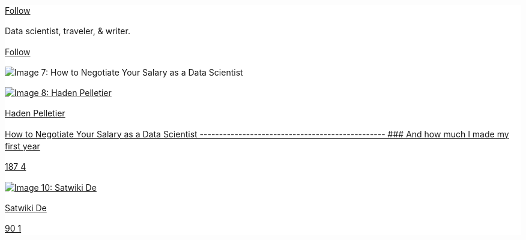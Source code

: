 [Follow](https://medium.com/m/signin?actionUrl=https%3A%2F%2Fmedium.com%2F_%2Fsubscribe%2Fuser%2Fb14d1de976eb&operation=register&redirect=https%3A%2F%2Ftowardsdatascience.com%2Ftop-data-science-career-questions-answered-abd3e3c085cc&user=Haden+Pelletier&userId=b14d1de976eb&source=post_page-b14d1de976eb--post_author_info--abd3e3c085cc---------------------follow_profile-----------)

[](https://medium.com/m/signin?actionUrl=%2F_%2Fapi%2Fsubscriptions%2Fnewsletters%2Fdf8b14e59fe5&operation=register&redirect=https%3A%2F%2Ftowardsdatascience.com%2Ftop-data-science-career-questions-answered-abd3e3c085cc&newsletterV3=b14d1de976eb&newsletterV3Id=df8b14e59fe5&user=Haden+Pelletier&userId=b14d1de976eb&source=---post_author_info--abd3e3c085cc---------------------subscribe_user-----------)

Data scientist, traveler, & writer.

[Follow](https://medium.com/m/signin?actionUrl=https%3A%2F%2Fmedium.com%2F_%2Fsubscribe%2Fuser%2Fb14d1de976eb&operation=register&redirect=https%3A%2F%2Ftowardsdatascience.com%2Ftop-data-science-career-questions-answered-abd3e3c085cc&user=Haden+Pelletier&userId=b14d1de976eb&source=post_page-b14d1de976eb--post_author_info--abd3e3c085cc---------------------follow_profile-----------)

[](https://medium.com/m/signin?actionUrl=%2F_%2Fapi%2Fsubscriptions%2Fnewsletters%2Fdf8b14e59fe5&operation=register&redirect=https%3A%2F%2Ftowardsdatascience.com%2Ftop-data-science-career-questions-answered-abd3e3c085cc&newsletterV3=b14d1de976eb&newsletterV3Id=df8b14e59fe5&user=Haden+Pelletier&userId=b14d1de976eb&source=---post_author_info--abd3e3c085cc---------------------subscribe_user-----------)

![Image 7: How to Negotiate Your Salary as a Data Scientist](https://miro.medium.com/v2/resize:fit:679/0*fRwCyanMJ6Oax2y5)

[![Image 8: Haden Pelletier](https://miro.medium.com/v2/resize:fill:20:20/1*a0nmhdOP6fSXKTkniLMsNw@2x.jpeg)](https://medium.com/@pelletierhaden?source=author_recirc-----abd3e3c085cc----0---------------------905af031_0fe3_477d_a960_25f39c760700-------)

[Haden Pelletier](https://medium.com/@pelletierhaden?source=author_recirc-----abd3e3c085cc----0---------------------905af031_0fe3_477d_a960_25f39c760700-------)

[How to Negotiate Your Salary as a Data Scientist ------------------------------------------------ ### And how much I made my first year](https://medium.com/how-to-negotiate-your-salary-as-a-data-scientist-4c6ce176b2a5?source=author_recirc-----abd3e3c085cc----0---------------------905af031_0fe3_477d_a960_25f39c760700-------)

[187 4](https://medium.com/how-to-negotiate-your-salary-as-a-data-scientist-4c6ce176b2a5?source=author_recirc-----abd3e3c085cc----0---------------------905af031_0fe3_477d_a960_25f39c760700-------)

[](https://medium.com/m/signin?actionUrl=https%3A%2F%2Fmedium.com%2F_%2Fbookmark%2Fp%2F4c6ce176b2a5&operation=register&redirect=https%3A%2F%2Ftowardsdatascience.com%2Fhow-to-negotiate-your-salary-as-a-data-scientist-4c6ce176b2a5&source=-----abd3e3c085cc----0-----------------bookmark_preview----905af031_0fe3_477d_a960_25f39c760700-------)

[![Image 10: Satwiki De](https://miro.medium.com/v2/resize:fill:20:20/1*DUP9k15e2-cZj27IJxFCpQ.jpeg)](https://medium.com/@cleancoder?source=author_recirc-----abd3e3c085cc----1---------------------905af031_0fe3_477d_a960_25f39c760700-------)

[Satwiki De](https://medium.com/@cleancoder?source=author_recirc-----abd3e3c085cc----1---------------------905af031_0fe3_477d_a960_25f39c760700-------)

[90 1](https://medium.com/what-did-i-learn-from-building-llm-applications-in-2024-part-1-d299b638773b?source=author_recirc-----abd3e3c085cc----1---------------------905af031_0fe3_477d_a960_25f39c760700-------)
